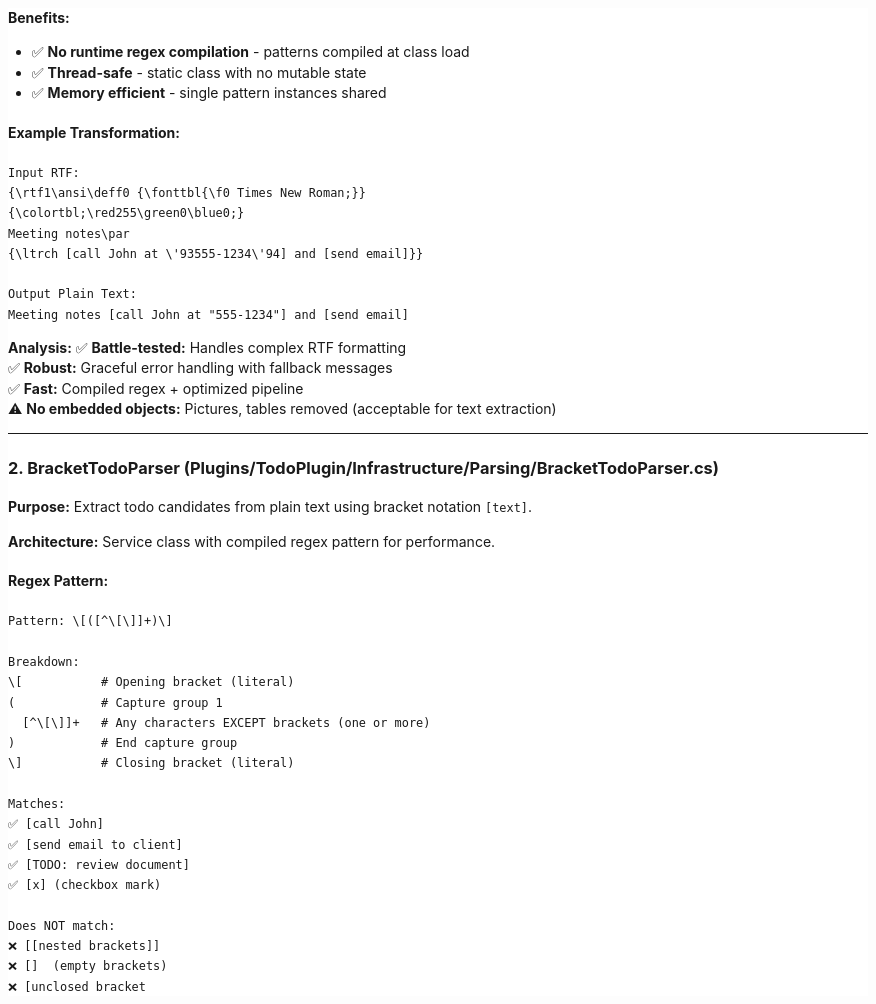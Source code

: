 **Benefits:**
- ✅ **No runtime regex compilation** - patterns compiled at class load
- ✅ **Thread-safe** - static class with no mutable state
- ✅ **Memory efficient** - single pattern instances shared

#### **Example Transformation:**

```
Input RTF:
{\rtf1\ansi\deff0 {\fonttbl{\f0 Times New Roman;}} 
{\colortbl;\red255\green0\blue0;}
Meeting notes\par
{\ltrch [call John at \'93555-1234\'94] and [send email]}}

Output Plain Text:
Meeting notes [call John at "555-1234"] and [send email]
```

**Analysis:**
✅ **Battle-tested:** Handles complex RTF formatting  
✅ **Robust:** Graceful error handling with fallback messages  
✅ **Fast:** Compiled regex + optimized pipeline  
⚠️ **No embedded objects:** Pictures, tables removed (acceptable for text extraction)

---

### **2. BracketTodoParser (Plugins/TodoPlugin/Infrastructure/Parsing/BracketTodoParser.cs)**

**Purpose:** Extract todo candidates from plain text using bracket notation `[text]`.

**Architecture:** Service class with compiled regex pattern for performance.

#### **Regex Pattern:**

```regex
Pattern: \[([^\[\]]+)\]

Breakdown:
\[           # Opening bracket (literal)
(            # Capture group 1
  [^\[\]]+   # Any characters EXCEPT brackets (one or more)
)            # End capture group
\]           # Closing bracket (literal)

Matches:
✅ [call John]
✅ [send email to client]
✅ [TODO: review document]
✅ [x] (checkbox mark)

Does NOT match:
❌ [[nested brackets]]
❌ []  (empty brackets)
❌ [unclosed bracket
```
